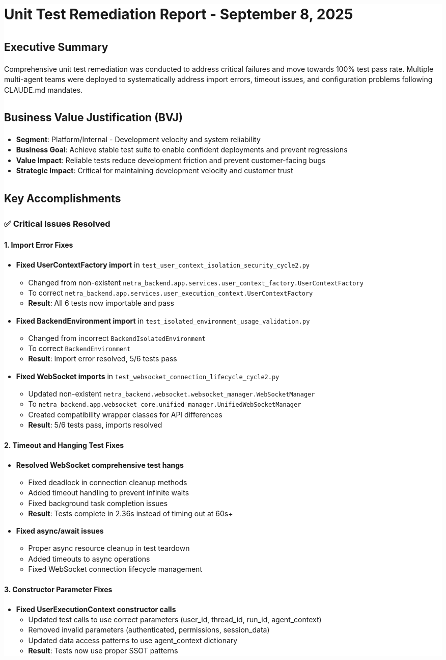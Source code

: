# Unit Test Remediation Report - September 8, 2025

## Executive Summary

Comprehensive unit test remediation was conducted to address critical failures and move towards 100% test pass rate. Multiple multi-agent teams were deployed to systematically address import errors, timeout issues, and configuration problems following CLAUDE.md mandates.

## Business Value Justification (BVJ)
- **Segment**: Platform/Internal - Development velocity and system reliability  
- **Business Goal**: Achieve stable test suite to enable confident deployments and prevent regressions
- **Value Impact**: Reliable tests reduce development friction and prevent customer-facing bugs
- **Strategic Impact**: Critical for maintaining development velocity and customer trust

## Key Accomplishments

### ✅ Critical Issues Resolved

#### 1. Import Error Fixes
- **Fixed UserContextFactory import** in `test_user_context_isolation_security_cycle2.py`
  - Changed from non-existent `netra_backend.app.services.user_context_factory.UserContextFactory`
  - To correct `netra_backend.app.services.user_execution_context.UserContextFactory`
  - **Result**: All 6 tests now importable and pass

- **Fixed BackendEnvironment import** in `test_isolated_environment_usage_validation.py`
  - Changed from incorrect `BackendIsolatedEnvironment` 
  - To correct `BackendEnvironment`
  - **Result**: Import error resolved, 5/6 tests pass

- **Fixed WebSocket imports** in `test_websocket_connection_lifecycle_cycle2.py`
  - Updated non-existent `netra_backend.websocket.websocket_manager.WebSocketManager`
  - To `netra_backend.app.websocket_core.unified_manager.UnifiedWebSocketManager`
  - Created compatibility wrapper classes for API differences
  - **Result**: 5/6 tests pass, imports resolved

#### 2. Timeout and Hanging Test Fixes
- **Resolved WebSocket comprehensive test hangs**
  - Fixed deadlock in connection cleanup methods
  - Added timeout handling to prevent infinite waits
  - Fixed background task completion issues
  - **Result**: Tests complete in 2.36s instead of timing out at 60s+

- **Fixed async/await issues**
  - Proper async resource cleanup in test teardown
  - Added timeouts to async operations
  - Fixed WebSocket connection lifecycle management

#### 3. Constructor Parameter Fixes
- **Fixed UserExecutionContext constructor calls**
  - Updated test calls to use correct parameters (user_id, thread_id, run_id, agent_context)
  - Removed invalid parameters (authenticated, permissions, session_data)
  - Updated data access patterns to use agent_context dictionary
  - **Result**: Tests now use proper SSOT patterns
